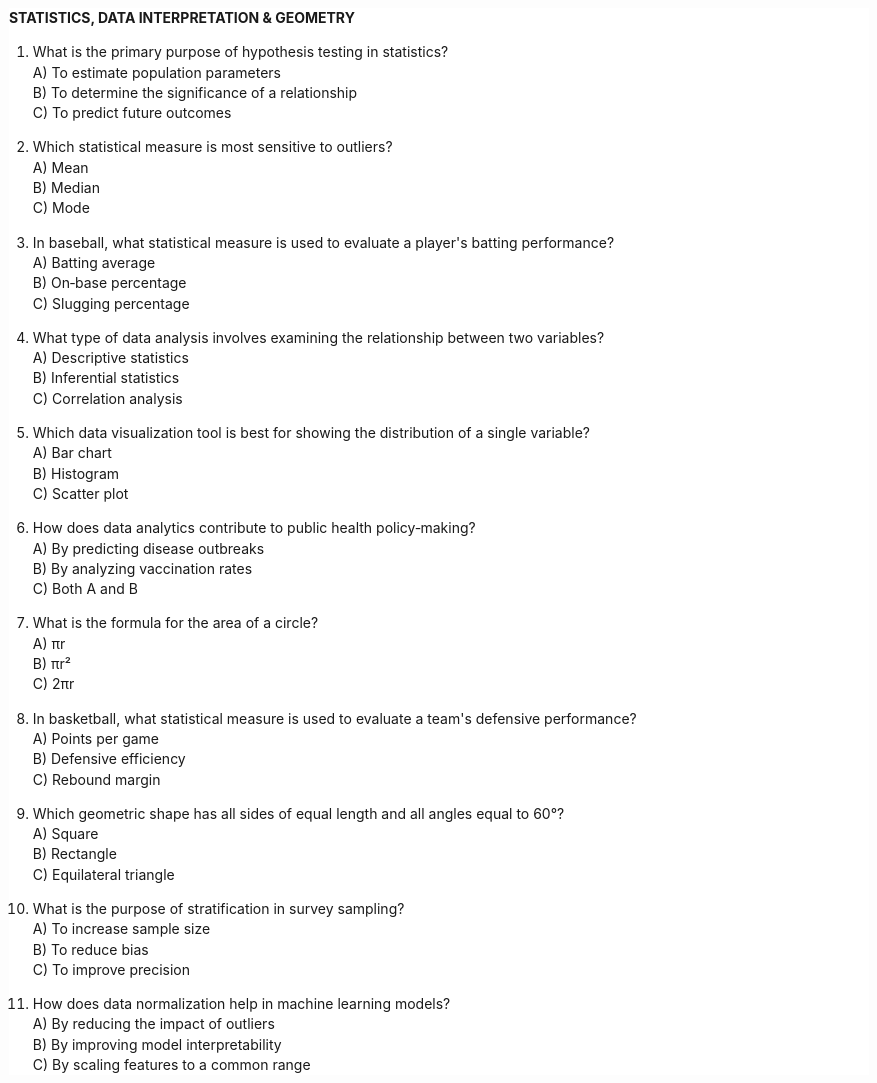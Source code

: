 **STATISTICS, DATA INTERPRETATION & GEOMETRY**

1. What is the primary purpose of hypothesis testing in statistics?  
   A) To estimate population parameters  
   B) To determine the significance of a relationship  
   C) To predict future outcomes

2. Which statistical measure is most sensitive to outliers?  
   A) Mean  
   B) Median  
   C) Mode

3. In baseball, what statistical measure is used to evaluate a player's batting performance?  
   A) Batting average  
   B) On‑base percentage  
   C) Slugging percentage

4. What type of data analysis involves examining the relationship between two variables?  
   A) Descriptive statistics  
   B) Inferential statistics  
   C) Correlation analysis

5. Which data visualization tool is best for showing the distribution of a single variable?  
   A) Bar chart  
   B) Histogram  
   C) Scatter plot

6. How does data analytics contribute to public health policy‑making?  
   A) By predicting disease outbreaks  
   B) By analyzing vaccination rates  
   C) Both A and B

7. What is the formula for the area of a circle?  
   A) πr  
   B) πr²  
   C) 2πr

8. In basketball, what statistical measure is used to evaluate a team's defensive performance?  
   A) Points per game  
   B) Defensive efficiency  
   C) Rebound margin

9. Which geometric shape has all sides of equal length and all angles equal to 60°?  
   A) Square  
   B) Rectangle  
   C) Equilateral triangle

10. What is the purpose of stratification in survey sampling?  
    A) To increase sample size  
    B) To reduce bias  
    C) To improve precision

11. How does data normalization help in machine learning models?  
    A) By reducing the impact of outliers  
    B) By improving model interpretability  
    C) By scaling features to a common range
